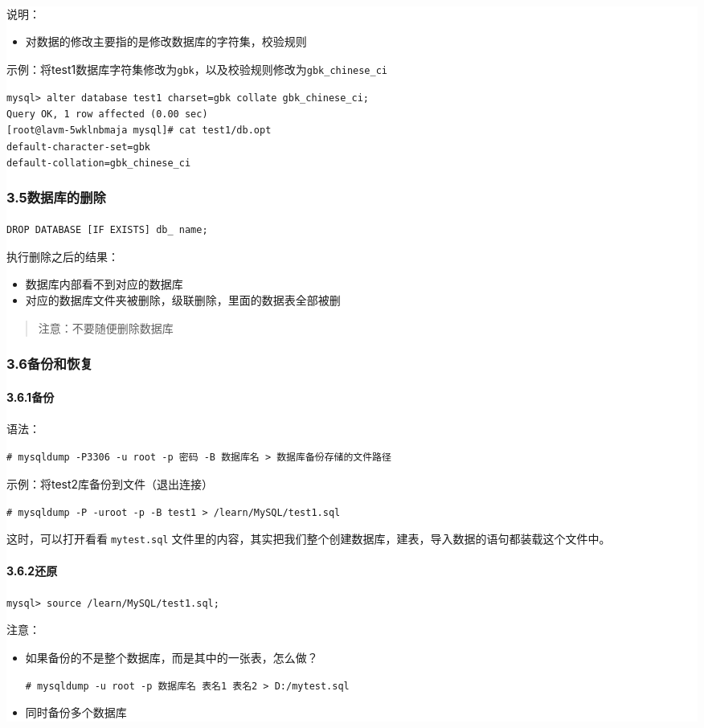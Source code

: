 说明：

- 对数据的修改主要指的是修改数据库的字符集，校验规则

示例：将test1数据库字符集修改为`gbk`，以及校验规则修改为`gbk_chinese_ci`

```mysql
mysql> alter database test1 charset=gbk collate gbk_chinese_ci;
Query OK, 1 row affected (0.00 sec)
[root@lavm-5wklnbmaja mysql]# cat test1/db.opt 
default-character-set=gbk
default-collation=gbk_chinese_ci
```

### 3.5数据库的删除

```mysql
DROP DATABASE [IF EXISTS] db_ name;
```

执行删除之后的结果：

- 数据库内部看不到对应的数据库
- 对应的数据库文件夹被删除，级联删除，里面的数据表全部被删

> 注意：不要随便删除数据库

### 3.6备份和恢复

#### 3.6.1备份

语法：

```mysql
# mysqldump -P3306 -u root -p 密码 -B 数据库名 > 数据库备份存储的文件路径
```

示例：将test2库备份到文件（退出连接）

```mysql
# mysqldump -P -uroot -p -B test1 > /learn/MySQL/test1.sql
```

这时，可以打开看看 `mytest.sql` 文件里的内容，其实把我们整个创建数据库，建表，导入数据的语句都装载这个文件中。  

#### 3.6.2还原

```mysql
mysql> source /learn/MySQL/test1.sql;
```

注意：

- 如果备份的不是整个数据库，而是其中的一张表，怎么做？  

  ```mysql
  # mysqldump -u root -p 数据库名 表名1 表名2 > D:/mytest.sql
  ```

- 同时备份多个数据库  
